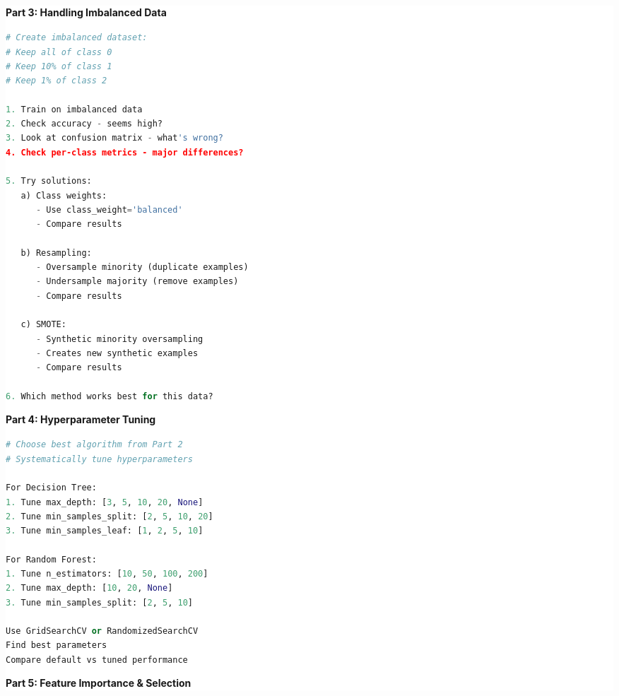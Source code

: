 **Part 3: Handling Imbalanced Data**

```python
# Create imbalanced dataset:
# Keep all of class 0
# Keep 10% of class 1
# Keep 1% of class 2

1. Train on imbalanced data
2. Check accuracy - seems high?
3. Look at confusion matrix - what's wrong?
4. Check per-class metrics - major differences?

5. Try solutions:
   a) Class weights:
      - Use class_weight='balanced'
      - Compare results

   b) Resampling:
      - Oversample minority (duplicate examples)
      - Undersample majority (remove examples)
      - Compare results

   c) SMOTE:
      - Synthetic minority oversampling
      - Creates new synthetic examples
      - Compare results

6. Which method works best for this data?
```

**Part 4: Hyperparameter Tuning**

```python
# Choose best algorithm from Part 2
# Systematically tune hyperparameters

For Decision Tree:
1. Tune max_depth: [3, 5, 10, 20, None]
2. Tune min_samples_split: [2, 5, 10, 20]
3. Tune min_samples_leaf: [1, 2, 5, 10]

For Random Forest:
1. Tune n_estimators: [10, 50, 100, 200]
2. Tune max_depth: [10, 20, None]
3. Tune min_samples_split: [2, 5, 10]

Use GridSearchCV or RandomizedSearchCV
Find best parameters
Compare default vs tuned performance
```

**Part 5: Feature Importance & Selection**

